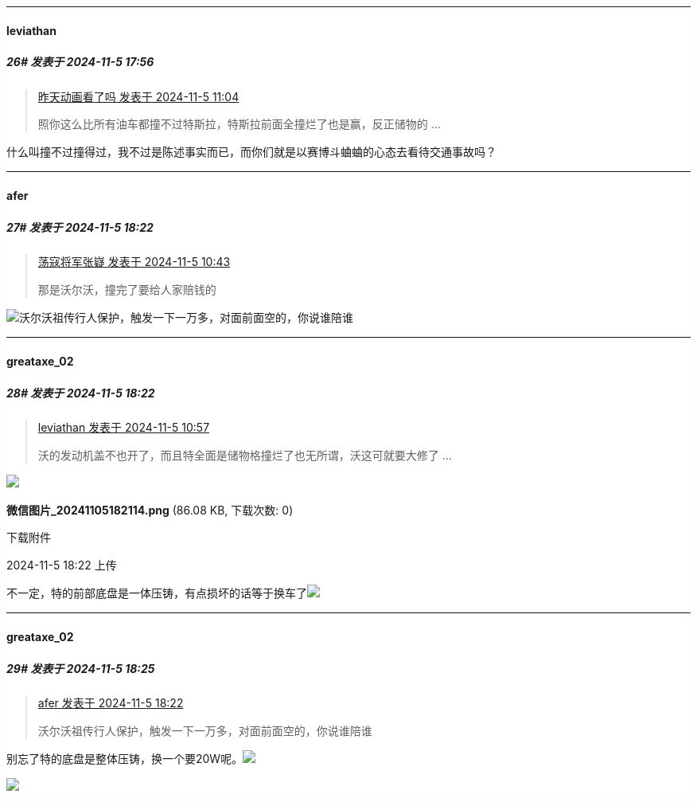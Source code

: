 *****

####  leviathan  
##### 26#       发表于 2024-11-5 17:56

<blockquote><a href="httphttps://bbs.saraba1st.com/2b/forum.php?mod=redirect&amp;goto=findpost&amp;pid=66622238&amp;ptid=2205783" target="_blank">昨天动画看了吗 发表于 2024-11-5 11:04</a>

照你这么比所有油车都撞不过特斯拉，特斯拉前面全撞烂了也是赢，反正储物的 ...</blockquote>
什么叫撞不过撞得过，我不过是陈述事实而已，而你们就是以赛博斗蛐蛐的心态去看待交通事故吗？

*****

####  afer  
##### 27#       发表于 2024-11-5 18:22

<blockquote><a href="httphttps://bbs.saraba1st.com/2b/forum.php?mod=redirect&amp;goto=findpost&amp;pid=66622014&amp;ptid=2205783" target="_blank">荡寇将军张嶷 发表于 2024-11-5 10:43</a>

那是沃尔沃，撞完了要给人家赔钱的</blockquote>
<img src="https://static.saraba1st.com/image/smiley/face2017/037.png" referrerpolicy="no-referrer">沃尔沃祖传行人保护，触发一下一万多，对面前面空的，你说谁陪谁

*****

####  greataxe_02  
##### 28#       发表于 2024-11-5 18:22

<blockquote><a href="httphttps://bbs.saraba1st.com/2b/forum.php?mod=redirect&amp;goto=findpost&amp;pid=66622165&amp;ptid=2205783" target="_blank">leviathan 发表于 2024-11-5 10:57</a>

沃的发动机盖不也开了，而且特全面是储物格撞烂了也无所谓，沃这可就要大修了 ...</blockquote>

<img src="https://img.saraba1st.com/forum/202411/05/182244clfbkst89kzw8fbs.png" referrerpolicy="no-referrer">

<strong>微信图片_20241105182114.png</strong> (86.08 KB, 下载次数: 0)

下载附件

2024-11-5 18:22 上传

不一定，特的前部底盘是一体压铸，有点损坏的话等于换车了<img src="https://static.saraba1st.com/image/smiley/face2017/067.png" referrerpolicy="no-referrer">

*****

####  greataxe_02  
##### 29#       发表于 2024-11-5 18:25

<blockquote><a href="httphttps://bbs.saraba1st.com/2b/forum.php?mod=redirect&amp;goto=findpost&amp;pid=66625728&amp;ptid=2205783" target="_blank">afer 发表于 2024-11-5 18:22</a>

沃尔沃祖传行人保护，触发一下一万多，对面前面空的，你说谁陪谁</blockquote>
别忘了特的底盘是整体压铸，换一个要20W呢。<img src="https://static.saraba1st.com/image/smiley/face2017/067.png" referrerpolicy="no-referrer">

<img src="https://img.saraba1st.com/forum/202411/05/182519okhlmkm8lnmym82l.jpg" referrerpolicy="no-referrer">
